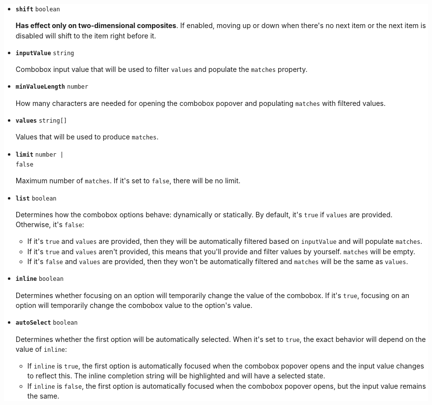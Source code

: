 - **`shift`**
  <code>boolean</code>

  **Has effect only on two-dimensional composites**. If enabled, moving up
or down when there's no next item or the next item is disabled will shift
to the item right before it.

- **`inputValue`**
  <code>string</code>

  Combobox input value that will be used to filter `values` and populate
the `matches` property.

- **`minValueLength`**
  <code>number</code>

  How many characters are needed for opening the combobox popover and
populating `matches` with filtered values.

- **`values`**
  <code>string[]</code>

  Values that will be used to produce `matches`.

- **`limit`**
  <code>number | false</code>

  Maximum number of `matches`. If it's set to `false`, there will be no
limit.

- **`list`**
  <code>boolean</code>

  Determines how the combobox options behave: dynamically or statically.
By default, it's `true` if `values` are provided. Otherwise, it's `false`:
  - If it's `true` and `values` are provided, then they will be
automatically filtered based on `inputValue` and will populate `matches`.
  - If it's `true` and `values` aren't provided, this means that you'll
provide and filter values by yourself. `matches` will be empty.
  - If it's `false` and `values` are provided, then they won't be
automatically filtered and `matches` will be the same as `values`.

- **`inline`**
  <code>boolean</code>

  Determines whether focusing on an option will temporarily change the value
of the combobox. If it's `true`, focusing on an option will temporarily
change the combobox value to the option's value.

- **`autoSelect`**
  <code>boolean</code>

  Determines whether the first option will be automatically selected. When
it's set to `true`, the exact behavior will depend on the value of
`inline`:
  - If `inline` is `true`, the first option is automatically focused when
the combobox popover opens and the input value changes to reflect this.
The inline completion string will be highlighted and will have a selected
state.
  - If `inline` is `false`, the first option is automatically focused when
the combobox popover opens, but the input value remains the same.
